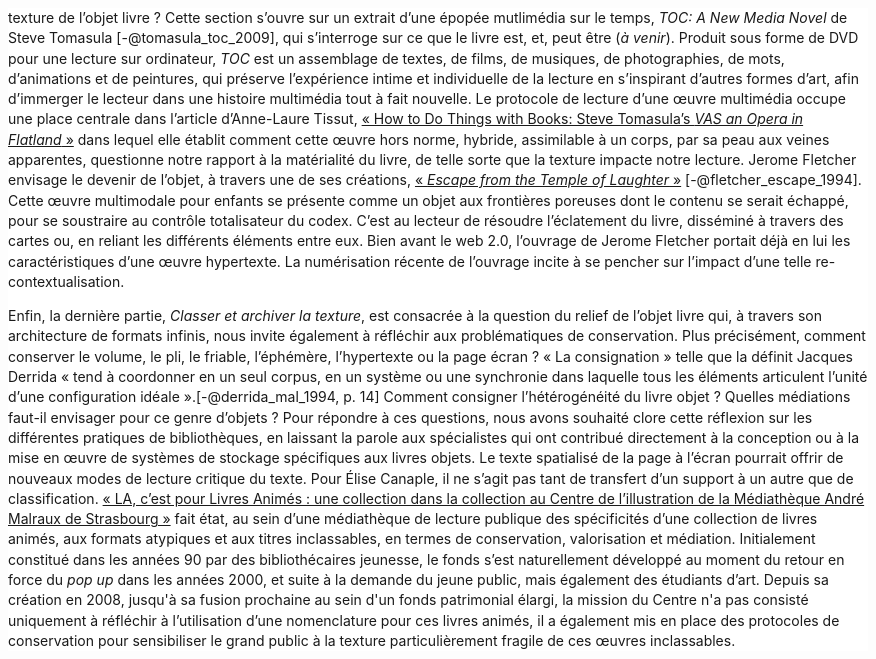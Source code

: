 texture de l’objet livre&nbsp;? Cette section s’ouvre sur un extrait d’une
épopée mutlimédia sur le temps, *TOC: A New Media Novel* de Steve
Tomasula [-@tomasula_toc_2009], qui s’interroge sur ce que le livre est, et, peut être (*à venir*).
Produit sous forme de DVD pour une lecture sur ordinateur, *TOC* est un
assemblage de textes, de films, de musiques, de photographies, de mots,
d’animations et de peintures, qui préserve l’expérience intime et
individuelle de la lecture en s’inspirant d’autres formes d’art, afin
d’immerger le lecteur dans une histoire multimédia tout à fait nouvelle.
Le protocole de lecture d’une œuvre multimédia occupe une place centrale
dans l’article d’Anne-Laure Tissut, [«&nbsp;How to Do Things with Books: Steve
Tomasula’s *VAS an Opera in Flatland*&nbsp;»](https://www.sens-public.org/articles/1501) dans lequel elle établit comment
cette œuvre hors norme, hybride, assimilable à un corps, par sa peau aux
veines apparentes, questionne notre rapport à la matérialité du livre,
de telle sorte que la texture impacte notre lecture. Jerome Fletcher
envisage le devenir de l’objet, à travers une de ses créations, [«&nbsp;*Escape
from the Temple of Laughter*&nbsp;»](https://www.sens-public.org/articles/1502) [-@fletcher_escape_1994]. Cette
œuvre multimodale pour enfants se présente comme un objet aux frontières
poreuses dont le contenu se serait échappé, pour se soustraire au
contrôle totalisateur du codex. C’est au lecteur de résoudre
l’éclatement du livre, disséminé à travers des cartes ou, en reliant les
différents éléments entre eux. Bien avant le web 2.0, l’ouvrage de
Jerome Fletcher portait déjà en lui les caractéristiques d’une œuvre
hypertexte. La numérisation récente de l’ouvrage incite à se pencher sur
l’impact d’une telle re-contextualisation.

Enfin, la dernière partie, *Classer et archiver la texture*, est
consacrée à la question du relief de l’objet livre qui, à travers son
architecture de formats infinis, nous invite également à réfléchir aux
problématiques de conservation. Plus précisément, comment conserver le
volume, le pli, le friable, l’éphémère, l’hypertexte ou la page écran&nbsp;?
«&nbsp;La consignation&nbsp;» telle que la définit Jacques Derrida «&nbsp;tend à
coordonner en un seul corpus, en un système ou une synchronie dans
laquelle tous les éléments articulent l’unité d’une configuration
idéale&nbsp;».[-@derrida_mal_1994, p. 14] Comment consigner l’hétérogénéité du livre objet&nbsp;?
Quelles médiations faut-il envisager pour ce genre d’objets&nbsp;? Pour
répondre à ces questions, nous avons souhaité clore cette réflexion sur
les différentes pratiques de bibliothèques, en laissant la parole aux
spécialistes qui ont contribué directement à la conception ou à la mise
en œuvre de systèmes de stockage spécifiques aux livres objets. Le texte spatialisé de la page à l’écran pourrait
offrir de nouveaux modes de lecture critique du texte. Pour Élise
Canaple, il ne s’agit pas tant de transfert d’un support à un autre que
de classification. [«&nbsp;LA, c’est pour Livres Animés : une collection dans
la collection au Centre de l’illustration de la Médiathèque André
Malraux de Strasbourg&nbsp;»](https://www.sens-public.org/articles/1504) fait état, au sein d’une médiathèque de lecture
publique des spécificités d’une collection de livres animés, aux formats
atypiques et aux titres inclassables, en termes de conservation,
valorisation et médiation. Initialement constitué dans les années 90 par
des bibliothécaires jeunesse, le fonds s’est naturellement développé au
moment du retour en force du *pop up* dans les années 2000, et suite à
la demande du jeune public, mais également des étudiants d’art. Depuis
sa création en 2008, jusqu'à sa fusion prochaine au sein d'un fonds patrimonial élargi, la mission du Centre n'a pas consisté uniquement à
réfléchir à l’utilisation d’une nomenclature pour ces livres animés, il
a également mis en place des protocoles de conservation pour
sensibiliser le grand public à la texture particulièrement fragile de
ces œuvres inclassables.
